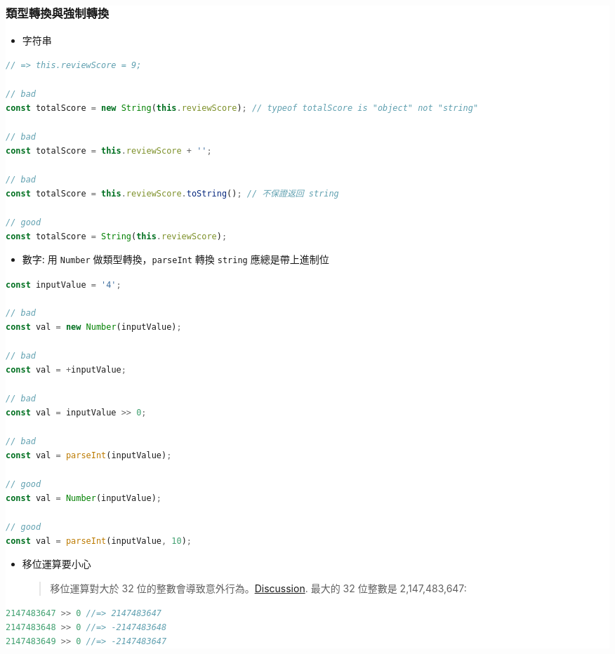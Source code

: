 
### 類型轉換與強制轉換

- 字符串

```javascript
// => this.reviewScore = 9;

// bad
const totalScore = new String(this.reviewScore); // typeof totalScore is "object" not "string"

// bad
const totalScore = this.reviewScore + ''; 

// bad
const totalScore = this.reviewScore.toString(); // 不保證返回 string

// good
const totalScore = String(this.reviewScore);
```

- 數字: 用 `Number` 做類型轉換，`parseInt` 轉換 `string` 應總是帶上進制位

```javascript
const inputValue = '4';

// bad
const val = new Number(inputValue);

// bad
const val = +inputValue;

// bad
const val = inputValue >> 0;

// bad
const val = parseInt(inputValue);

// good
const val = Number(inputValue);

// good
const val = parseInt(inputValue, 10);
```

- 移位運算要小心

  > 移位運算對大於 32 位的整數會導致意外行為。[Discussion](https://github.com/airbnb/javascript/issues/109). 最大的 32 位整數是 2,147,483,647:

```javascript
2147483647 >> 0 //=> 2147483647
2147483648 >> 0 //=> -2147483648
2147483649 >> 0 //=> -2147483647
```
